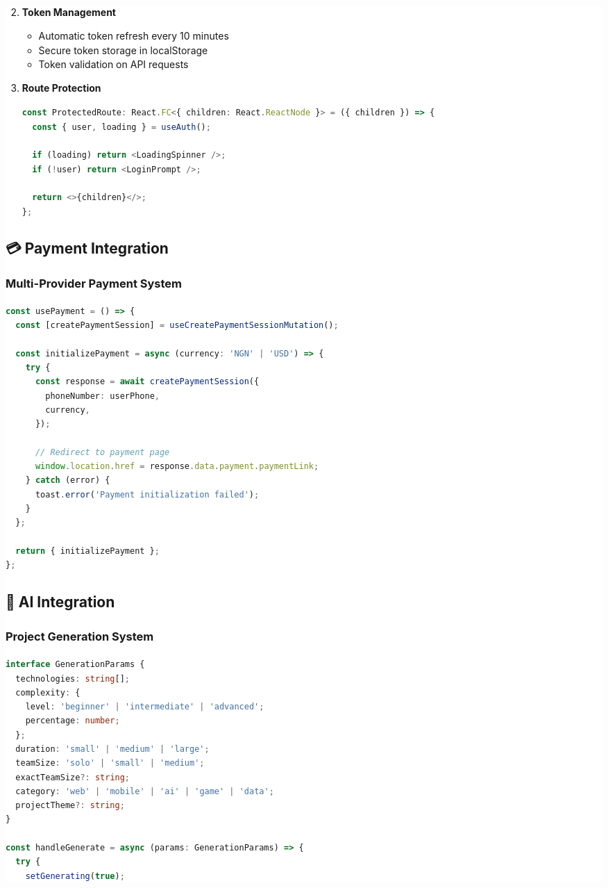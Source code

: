 2. **Token Management**
   - Automatic token refresh every 10 minutes
   - Secure token storage in localStorage
   - Token validation on API requests

3. **Route Protection**
   ```typescript
   const ProtectedRoute: React.FC<{ children: React.ReactNode }> = ({ children }) => {
     const { user, loading } = useAuth();
     
     if (loading) return <LoadingSpinner />;
     if (!user) return <LoginPrompt />;
     
     return <>{children}</>;
   };
   ```

## 💳 Payment Integration

### Multi-Provider Payment System

```typescript
const usePayment = () => {
  const [createPaymentSession] = useCreatePaymentSessionMutation();
  
  const initializePayment = async (currency: 'NGN' | 'USD') => {
    try {
      const response = await createPaymentSession({
        phoneNumber: userPhone,
        currency,
      });
      
      // Redirect to payment page
      window.location.href = response.data.payment.paymentLink;
    } catch (error) {
      toast.error('Payment initialization failed');
    }
  };
  
  return { initializePayment };
};
```

## 🤖 AI Integration

### Project Generation System

```typescript
interface GenerationParams {
  technologies: string[];
  complexity: {
    level: 'beginner' | 'intermediate' | 'advanced';
    percentage: number;
  };
  duration: 'small' | 'medium' | 'large';
  teamSize: 'solo' | 'small' | 'medium';
  exactTeamSize?: string;
  category: 'web' | 'mobile' | 'ai' | 'game' | 'data';
  projectTheme?: string;
}

const handleGenerate = async (params: GenerationParams) => {
  try {
    setGenerating(true);
```